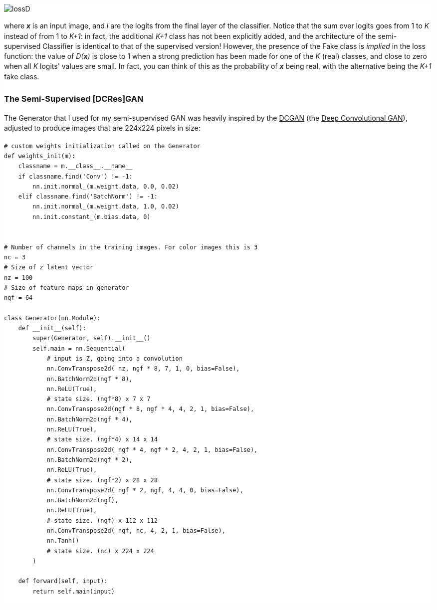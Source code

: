 ![lossD](figures/lossD.jpg)

where ***x*** is an input image, and *l* are the logits from the final layer of the classifier. Notice that the sum over logits goes from 1 to *K* instead of from 1 to *K+1*: in fact, the additional *K+1* class has not been explicitly added, and the architecture of the semi-supervised Classifier is identical to that of the supervised version! However, the presence of the Fake class is *implied* in the loss function: the value of *D(**x**)* is close to 1 when a strong prediction has been made for one of the *K* (real) classes, and close to zero when all *K* logits' values are small. In fact, you can think of this as the probability of ***x*** being real, with the alternative being the *K+1* fake class.

### The Semi-Supervised \[DCRes\]GAN

The Generator that I used for my semi-supervised GAN was heavily inspired by the [DCGAN](https://pytorch.org/tutorials/beginner/dcgan_faces_tutorial.html) (the [Deep Convolutional GAN](https://arxiv.org/abs/1511.06434)), adjusted to produce images that are 224x224 pixels in size:

```
# custom weights initialization called on the Generator
def weights_init(m):
    classname = m.__class__.__name__
    if classname.find('Conv') != -1:
        nn.init.normal_(m.weight.data, 0.0, 0.02)
    elif classname.find('BatchNorm') != -1:
        nn.init.normal_(m.weight.data, 1.0, 0.02)
        nn.init.constant_(m.bias.data, 0)
        

# Number of channels in the training images. For color images this is 3
nc = 3
# Size of z latent vector 
nz = 100
# Size of feature maps in generator
ngf = 64

class Generator(nn.Module):
    def __init__(self):
        super(Generator, self).__init__()
        self.main = nn.Sequential(
            # input is Z, going into a convolution
            nn.ConvTranspose2d( nz, ngf * 8, 7, 1, 0, bias=False),
            nn.BatchNorm2d(ngf * 8),
            nn.ReLU(True),
            # state size. (ngf*8) x 7 x 7
            nn.ConvTranspose2d(ngf * 8, ngf * 4, 4, 2, 1, bias=False),
            nn.BatchNorm2d(ngf * 4),
            nn.ReLU(True),
            # state size. (ngf*4) x 14 x 14
            nn.ConvTranspose2d( ngf * 4, ngf * 2, 4, 2, 1, bias=False),
            nn.BatchNorm2d(ngf * 2),
            nn.ReLU(True),
            # state size. (ngf*2) x 28 x 28
            nn.ConvTranspose2d( ngf * 2, ngf, 4, 4, 0, bias=False),
            nn.BatchNorm2d(ngf),
            nn.ReLU(True),
            # state size. (ngf) x 112 x 112
            nn.ConvTranspose2d( ngf, nc, 4, 2, 1, bias=False),
            nn.Tanh()
            # state size. (nc) x 224 x 224
        )

    def forward(self, input):
        return self.main(input)
    
```